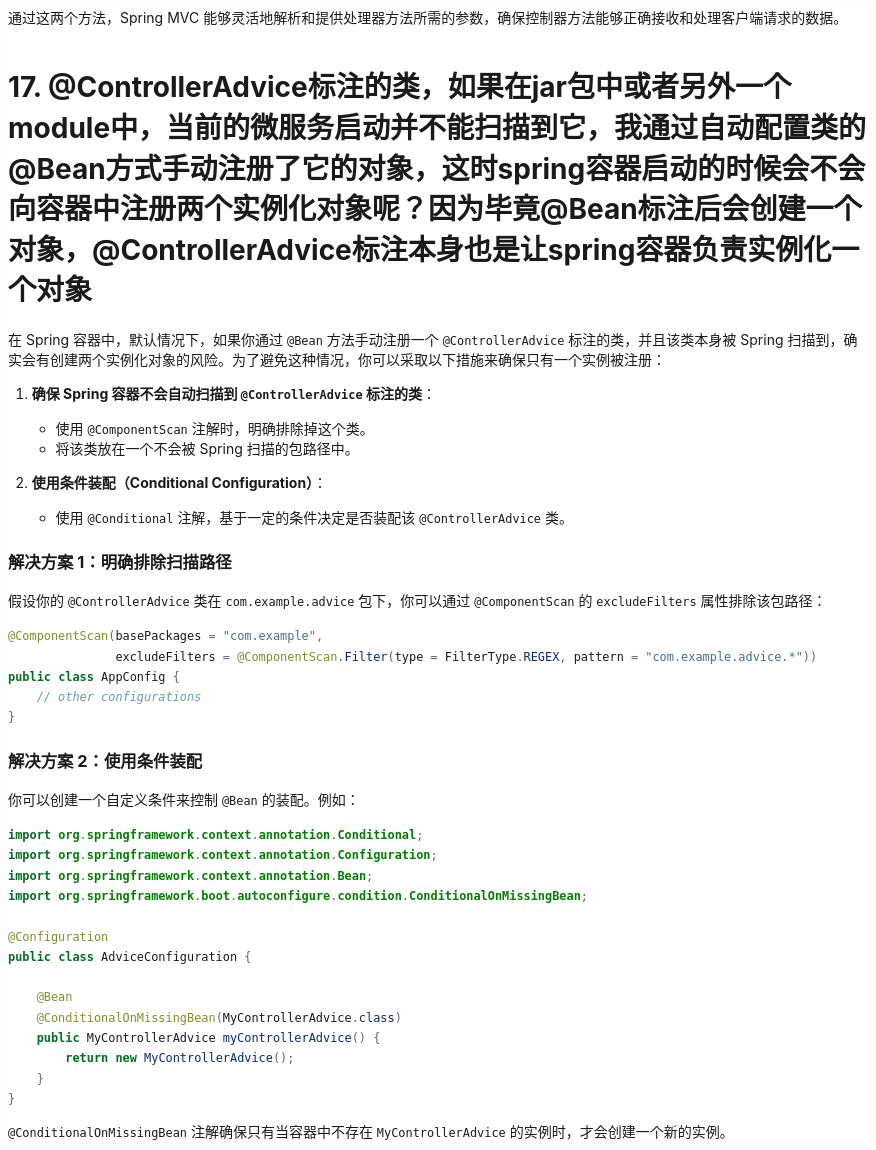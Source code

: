 通过这两个方法，Spring MVC 能够灵活地解析和提供处理器方法所需的参数，确保控制器方法能够正确接收和处理客户端请求的数据。

# 17. @ControllerAdvice标注的类，如果在jar包中或者另外一个module中，当前的微服务启动并不能扫描到它，我通过自动配置类的@Bean方式手动注册了它的对象，这时spring容器启动的时候会不会向容器中注册两个实例化对象呢？因为毕竟@Bean标注后会创建一个对象，@ControllerAdvice标注本身也是让spring容器负责实例化一个对象
在 Spring 容器中，默认情况下，如果你通过 `@Bean` 方法手动注册一个 `@ControllerAdvice` 标注的类，并且该类本身被 Spring 扫描到，确实会有创建两个实例化对象的风险。为了避免这种情况，你可以采取以下措施来确保只有一个实例被注册：

1. **确保 Spring 容器不会自动扫描到 `@ControllerAdvice` 标注的类**：

   - 使用 `@ComponentScan` 注解时，明确排除掉这个类。
   - 将该类放在一个不会被 Spring 扫描的包路径中。

2. **使用条件装配（Conditional Configuration）**：

   - 使用 `@Conditional` 注解，基于一定的条件决定是否装配该 `@ControllerAdvice` 类。

### 解决方案 1：明确排除扫描路径

假设你的 `@ControllerAdvice` 类在 `com.example.advice` 包下，你可以通过 `@ComponentScan` 的 `excludeFilters` 属性排除该包路径：

```java
@ComponentScan(basePackages = "com.example",
               excludeFilters = @ComponentScan.Filter(type = FilterType.REGEX, pattern = "com.example.advice.*"))
public class AppConfig {
    // other configurations
}
```

### 解决方案 2：使用条件装配

你可以创建一个自定义条件来控制 `@Bean` 的装配。例如：

```java
import org.springframework.context.annotation.Conditional;
import org.springframework.context.annotation.Configuration;
import org.springframework.context.annotation.Bean;
import org.springframework.boot.autoconfigure.condition.ConditionalOnMissingBean;

@Configuration
public class AdviceConfiguration {

    @Bean
    @ConditionalOnMissingBean(MyControllerAdvice.class)
    public MyControllerAdvice myControllerAdvice() {
        return new MyControllerAdvice();
    }
}
```

`@ConditionalOnMissingBean` 注解确保只有当容器中不存在 `MyControllerAdvice` 的实例时，才会创建一个新的实例。
